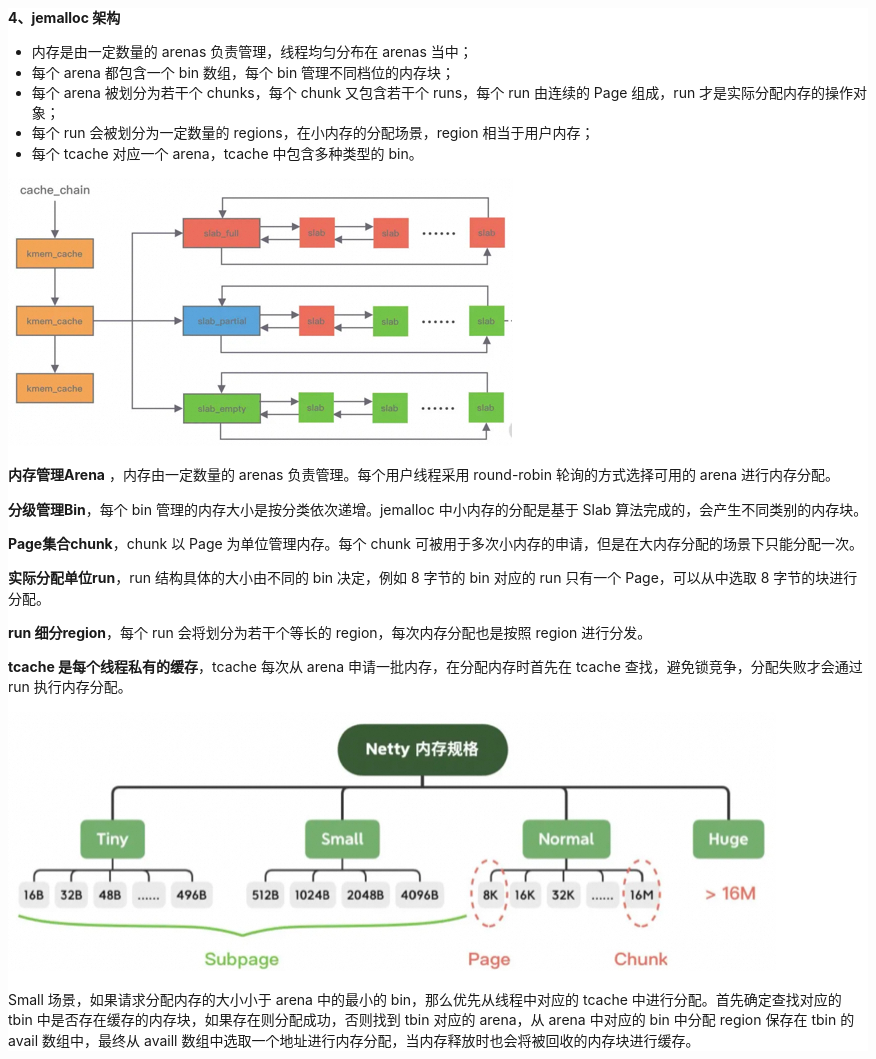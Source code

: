 **4、jemalloc 架构**

+ 内存是由一定数量的 arenas 负责管理，线程均匀分布在 arenas 当中；
+ 每个 arena 都包含一个 bin 数组，每个 bin 管理不同档位的内存块；
+ 每个 arena 被划分为若干个 chunks，每个 chunk 又包含若干个 runs，每个 run 由连续的 Page 组成，run 才是实际分配内存的操作对象；
+ 每个 run 会被划分为一定数量的 regions，在小内存的分配场景，region 相当于用户内存；
+ 每个 tcache 对应一个 arena，tcache 中包含多种类型的 bin。

![1714392983584-a330abd3-33db-4d13-81d7-dd5fa0d2caec.png](./assets/1714392983584-a330abd3-33db-4d13-81d7-dd5fa0d2caec.png)

**内存管理Arena** ，内存由一定数量的 arenas 负责管理。每个用户线程采用 round-robin 轮询的方式选择可用的 arena 进行内存分配。

**分级管理Bin**，每个 bin 管理的内存大小是按分类依次递增。jemalloc 中小内存的分配是基于 Slab 算法完成的，会产生不同类别的内存块。

**Page集合chunk**，chunk 以 Page 为单位管理内存。每个 chunk 可被用于多次小内存的申请，但是在大内存分配的场景下只能分配一次。

**实际分配单位run**，run 结构具体的大小由不同的 bin 决定，例如 8 字节的 bin 对应的 run 只有一个 Page，可以从中选取 8 字节的块进行分配。

**run 细分region**，每个 run 会将划分为若干个等长的 region，每次内存分配也是按照 region 进行分发。

**tcache 是每个线程私有的缓存**，tcache 每次从 arena 申请一批内存，在分配内存时首先在 tcache 查找，避免锁竞争，分配失败才会通过 run 执行内存分配。

![1714392983641-745c58ea-3d2a-4b2e-8a0a-89124142dbbe.png](./assets/1714392983641-745c58ea-3d2a-4b2e-8a0a-89124142dbbe.png)

Small 场景，如果请求分配内存的大小小于 arena 中的最小的 bin，那么优先从线程中对应的 tcache 中进行分配。首先确定查找对应的 tbin 中是否存在缓存的内存块，如果存在则分配成功，否则找到 tbin 对应的 arena，从 arena 中对应的 bin 中分配 region 保存在 tbin 的 avail 数组中，最终从 availl 数组中选取一个地址进行内存分配，当内存释放时也会将被回收的内存块进行缓存。
